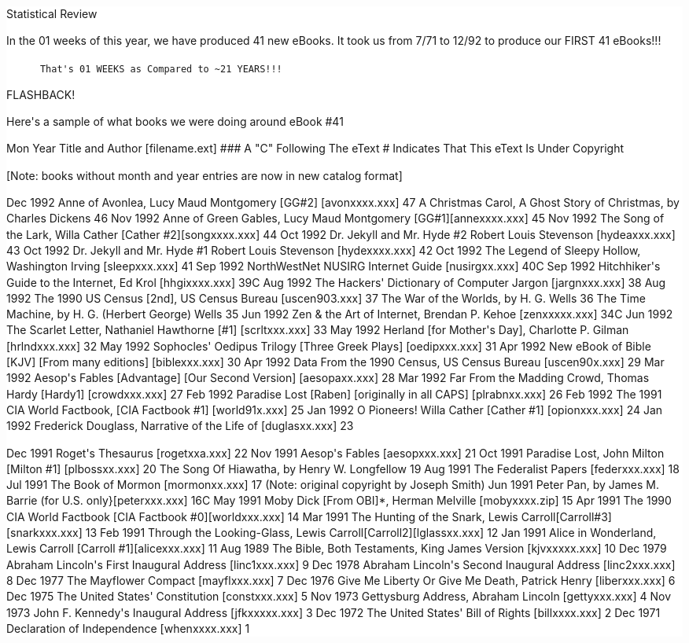 
Statistical Review

In the 01 weeks of this year, we have produced 41 new eBooks.
It took us from 7/71 to 12/92 to produce our FIRST 41 eBooks!!!

          That's 01 WEEKS as Compared to ~21 YEARS!!!


FLASHBACK!

Here's a sample of what books we were doing around eBook #41

Mon Year Title and Author                                  [filename.ext] ###
A "C" Following The eText # Indicates That This eText Is Under Copyright

[Note:  books without month and year entries are now in new catalog format]


Dec 1992 Anne of Avonlea, Lucy Maud Montgomery      [GG#2] [avonxxxx.xxx]   47
A Christmas Carol, A Ghost Story of Christmas, by Charles Dickens           46
Nov 1992 Anne of Green Gables, Lucy Maud Montgomery  [GG#1][annexxxx.xxx]   45
Nov 1992 The Song of the Lark, Willa Cather     [Cather #2][songxxxx.xxx]   44
Oct 1992 Dr. Jekyll and Mr. Hyde #2 Robert Louis Stevenson [hydeaxxx.xxx]   43
Oct 1992 Dr. Jekyll and Mr. Hyde #1 Robert Louis Stevenson [hydexxxx.xxx]   42
Oct 1992 The Legend of Sleepy Hollow, Washington Irving    [sleepxxx.xxx]   41
Sep 1992 NorthWestNet NUSIRG Internet Guide                [nusirgxx.xxx]   40C
Sep 1992 Hitchhiker's Guide to the Internet, Ed Krol       [hhgixxxx.xxx]   39C
Aug 1992 The Hackers' Dictionary of Computer Jargon        [jargnxxx.xxx]   38
Aug 1992 The 1990 US Census [2nd], US Census Bureau        [uscen903.xxx]   37
The War of the Worlds, by H. G. Wells                                       36
The Time Machine, by H. G. (Herbert George) Wells                           35
Jun 1992 Zen & the Art of Internet, Brendan P. Kehoe       [zenxxxxx.xxx]   34C
Jun 1992 The Scarlet Letter, Nathaniel Hawthorne [#1]      [scrltxxx.xxx]   33
May 1992 Herland [for Mother's Day], Charlotte P. Gilman   [hrlndxxx.xxx]   32
May 1992 Sophocles' Oedipus Trilogy [Three Greek Plays]    [oedipxxx.xxx]   31
Apr 1992 New eBook of Bible [KJV] [From many editions]     [biblexxx.xxx]   30
Apr 1992 Data From the 1990 Census, US Census Bureau       [uscen90x.xxx]   29
Mar 1992 Aesop's Fables [Advantage] [Our Second Version]   [aesopaxx.xxx]   28
Mar 1992 Far From the Madding Crowd, Thomas Hardy [Hardy1] [crowdxxx.xxx]   27
Feb 1992 Paradise Lost [Raben] [originally in all CAPS]    [plrabnxx.xxx]   26
Feb 1992 The 1991 CIA World Factbook, [CIA Factbook #1]    [world91x.xxx]   25
Jan 1992 O Pioneers!  Willa Cather  [Cather #1]            [opionxxx.xxx]   24
Jan 1992 Frederick Douglass, Narrative of the Life of      [duglasxx.xxx]   23

Dec 1991 Roget's Thesaurus                                 [rogetxxa.xxx]   22
Nov 1991 Aesop's Fables                                    [aesopxxx.xxx]   21
Oct 1991 Paradise Lost, John Milton  [Milton #1]           [plbossxx.xxx]   20
The Song Of Hiawatha, by Henry W. Longfellow                                19
Aug 1991 The Federalist Papers                             [federxxx.xxx]   18
Jul 1991 The Book of Mormon                                [mormonxx.xxx]   17
   (Note: original copyright by Joseph Smith)
Jun 1991 Peter Pan, by James M. Barrie      (for U.S. only}[peterxxx.xxx]   16C
May 1991 Moby Dick [From OBI]*, Herman Melville            [mobyxxxx.zip]   15
Apr 1991 The 1990 CIA World Factbook      [CIA Factbook #0][worldxxx.xxx]   14
Mar 1991 The Hunting of the Snark, Lewis Carroll[Carroll#3][snarkxxx.xxx]   13
Feb 1991 Through the Looking-Glass, Lewis Carroll[Carroll2][lglassxx.xxx]   12
Jan 1991 Alice in Wonderland, Lewis Carroll    [Carroll #1][alicexxx.xxx]   11
Aug 1989 The Bible, Both Testaments, King James Version    [kjvxxxxx.xxx]   10
Dec 1979 Abraham Lincoln's First Inaugural Address         [linc1xxx.xxx]    9
Dec 1978 Abraham Lincoln's Second Inaugural Address        [linc2xxx.xxx]    8
Dec 1977 The Mayflower Compact                             [mayflxxx.xxx]    7
Dec 1976 Give Me Liberty Or Give Me Death, Patrick Henry   [liberxxx.xxx]    6
Dec 1975 The United States' Constitution                   [constxxx.xxx]    5
Nov 1973 Gettysburg Address, Abraham Lincoln               [gettyxxx.xxx]    4
Nov 1973 John F. Kennedy's Inaugural Address               [jfkxxxxx.xxx]    3
Dec 1972 The United States' Bill of Rights                 [billxxxx.xxx]    2
Dec 1971 Declaration of Independence                       [whenxxxx.xxx]    1
